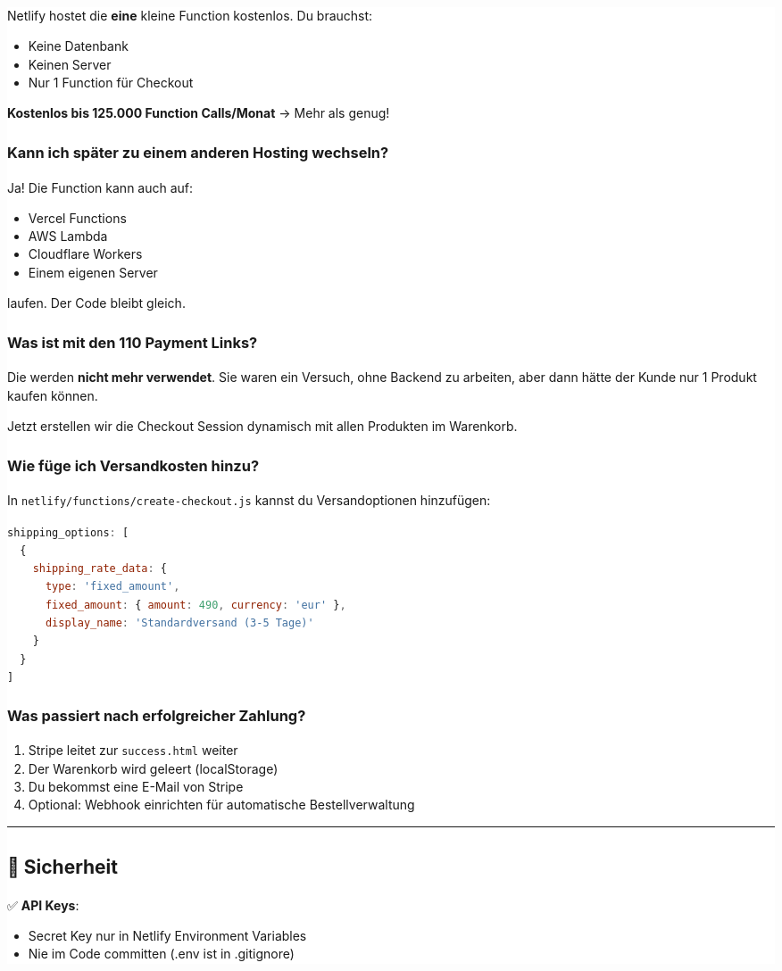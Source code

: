 Netlify hostet die **eine** kleine Function kostenlos. Du brauchst:
- Keine Datenbank
- Keinen Server
- Nur 1 Function für Checkout

**Kostenlos bis 125.000 Function Calls/Monat** → Mehr als genug!

### Kann ich später zu einem anderen Hosting wechseln?

Ja! Die Function kann auch auf:
- Vercel Functions
- AWS Lambda
- Cloudflare Workers
- Einem eigenen Server

laufen. Der Code bleibt gleich.

### Was ist mit den 110 Payment Links?

Die werden **nicht mehr verwendet**. Sie waren ein Versuch, ohne Backend zu arbeiten, aber dann hätte der Kunde nur 1 Produkt kaufen können.

Jetzt erstellen wir die Checkout Session dynamisch mit allen Produkten im Warenkorb.

### Wie füge ich Versandkosten hinzu?

In `netlify/functions/create-checkout.js` kannst du Versandoptionen hinzufügen:

```javascript
shipping_options: [
  {
    shipping_rate_data: {
      type: 'fixed_amount',
      fixed_amount: { amount: 490, currency: 'eur' },
      display_name: 'Standardversand (3-5 Tage)'
    }
  }
]
```

### Was passiert nach erfolgreicher Zahlung?

1. Stripe leitet zur `success.html` weiter
2. Der Warenkorb wird geleert (localStorage)
3. Du bekommst eine E-Mail von Stripe
4. Optional: Webhook einrichten für automatische Bestellverwaltung

---

## 🔐 Sicherheit

✅ **API Keys**:
- Secret Key nur in Netlify Environment Variables
- Nie im Code committen (.env ist in .gitignore)
